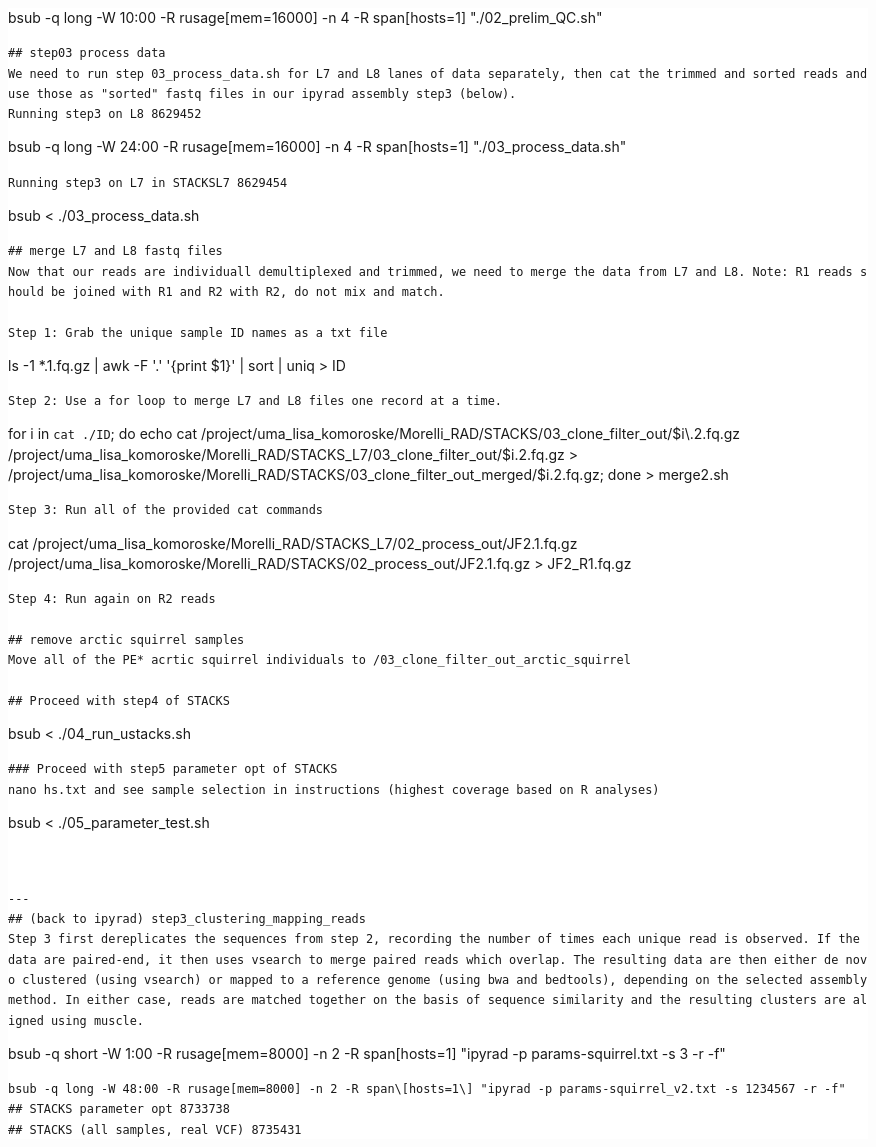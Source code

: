 ```
```
bsub -q long -W 10:00 -R rusage[mem=16000] -n 4 -R span\[hosts=1\] "./02_prelim_QC.sh"
```
## step03 process data
We need to run step 03_process_data.sh for L7 and L8 lanes of data separately, then cat the trimmed and sorted reads and use those as "sorted" fastq files in our ipyrad assembly step3 (below).
Running step3 on L8 8629452 
```
bsub -q long -W 24:00 -R rusage[mem=16000] -n 4 -R span\[hosts=1\] "./03_process_data.sh" 
```
Running step3 on L7 in STACKSL7 8629454
```
bsub < ./03_process_data.sh 
```
## merge L7 and L8 fastq files 
Now that our reads are individuall demultiplexed and trimmed, we need to merge the data from L7 and L8. Note: R1 reads should be joined with R1 and R2 with R2, do not mix and match. 

Step 1: Grab the unique sample ID names as a txt file
```
ls -1 *.1.fq.gz | awk -F '.' '{print $1}' | sort | uniq > ID
```
Step 2: Use a for loop to merge L7 and L8 files one record at a time. 
```
for i in `cat ./ID`; do echo cat /project/uma_lisa_komoroske/Morelli_RAD/STACKS/03_clone_filter_out/$i\.2.fq.gz /project/uma_lisa_komoroske/Morelli_RAD/STACKS_L7/03_clone_filter_out/$i\.2.fq.gz \> /project/uma_lisa_komoroske/Morelli_RAD/STACKS/03_clone_filter_out_merged/$i\.2.fq.gz; done > merge2.sh
```
Step 3: Run all of the provided cat commands
```
cat /project/uma_lisa_komoroske/Morelli_RAD/STACKS_L7/02_process_out/JF2.1.fq.gz /project/uma_lisa_komoroske/Morelli_RAD/STACKS/02_process_out/JF2.1.fq.gz > JF2_R1.fq.gz
```
Step 4: Run again on R2 reads

## remove arctic squirrel samples
Move all of the PE* acrtic squirrel individuals to /03_clone_filter_out_arctic_squirrel

## Proceed with step4 of STACKS
```
bsub < ./04_run_ustacks.sh
```
### Proceed with step5 parameter opt of STACKS
nano hs.txt and see sample selection in instructions (highest coverage based on R analyses)
```
bsub < ./05_parameter_test.sh
```


---
## (back to ipyrad) step3_clustering_mapping_reads
Step 3 first dereplicates the sequences from step 2, recording the number of times each unique read is observed. If the data are paired-end, it then uses vsearch to merge paired reads which overlap. The resulting data are then either de novo clustered (using vsearch) or mapped to a reference genome (using bwa and bedtools), depending on the selected assembly method. In either case, reads are matched together on the basis of sequence similarity and the resulting clusters are aligned using muscle.
```
bsub -q short -W 1:00 -R rusage[mem=8000] -n 2 -R span\[hosts=1\] "ipyrad -p params-squirrel.txt -s 3 -r -f"
```
bsub -q long -W 48:00 -R rusage[mem=8000] -n 2 -R span\[hosts=1\] "ipyrad -p params-squirrel_v2.txt -s 1234567 -r -f"
## STACKS parameter opt 8733738
## STACKS (all samples, real VCF) 8735431
```